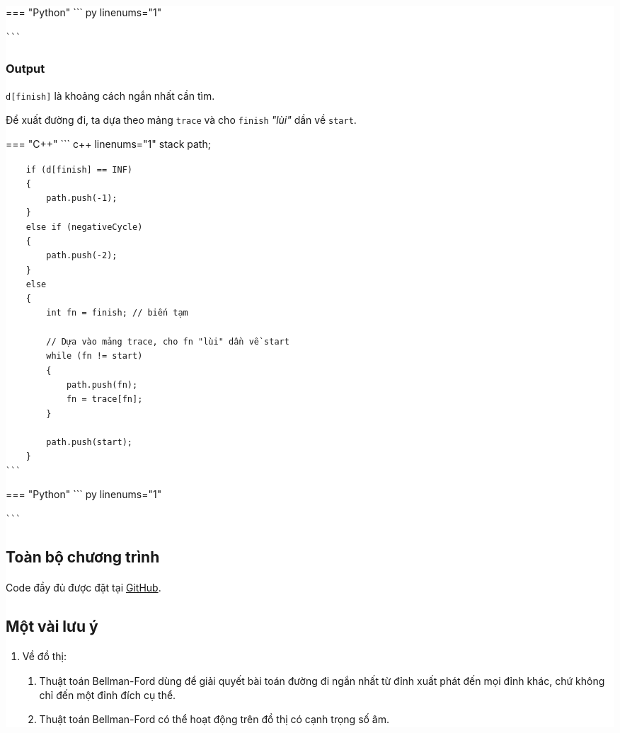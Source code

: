 === "Python"
    ``` py linenums="1"

    ```

### Output

`d[finish]` là khoảng cách ngắn nhất cần tìm.

Để xuất đường đi, ta dựa theo mảng `trace` và cho `finish` *"lùi"* dần về `start`.

=== "C++"
    ``` c++ linenums="1"
        stack<int> path;

        if (d[finish] == INF)
        {
            path.push(-1);
        }
        else if (negativeCycle)
        {
            path.push(-2);
        }
        else
        {
            int fn = finish; // biến tạm

            // Dựa vào mảng trace, cho fn "lùi" dần về start
            while (fn != start)
            {
                path.push(fn);
                fn = trace[fn];
            }

            path.push(start);
        }
    ```
=== "Python"
    ``` py linenums="1"

    ```

## Toàn bộ chương trình

Code đầy đủ được đặt tại <a href="https://github.com/vtchitruong/Graph/tree/main/BellmanFord" target="_blank">GitHub</a>.

## Một vài lưu ý

1. Về đồ thị:

    1. Thuật toán Bellman-Ford dùng để giải quyết bài toán đường đi ngắn nhất từ đỉnh xuất phát đến mọi đỉnh khác, chứ không chỉ đến một đỉnh đích cụ thể.

    2. Thuật toán Bellman-Ford có thể hoạt động trên đồ thị có cạnh trọng số âm.
